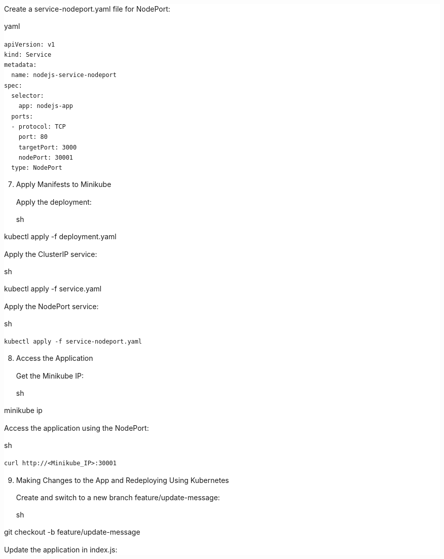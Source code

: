 Create a service-nodeport.yaml file for NodePort:

yaml

    apiVersion: v1
    kind: Service
    metadata:
      name: nodejs-service-nodeport
    spec:
      selector:
        app: nodejs-app
      ports:
      - protocol: TCP
        port: 80
        targetPort: 3000
        nodePort: 30001
      type: NodePort

7. Apply Manifests to Minikube

    Apply the deployment:

    sh

kubectl apply -f deployment.yaml

Apply the ClusterIP service:

sh

kubectl apply -f service.yaml

Apply the NodePort service:

sh

    kubectl apply -f service-nodeport.yaml

8. Access the Application

    Get the Minikube IP:

    sh

minikube ip

Access the application using the NodePort:

sh

    curl http://<Minikube_IP>:30001

9. Making Changes to the App and Redeploying Using Kubernetes

    Create and switch to a new branch feature/update-message:

    sh

git checkout -b feature/update-message

Update the application in index.js:
